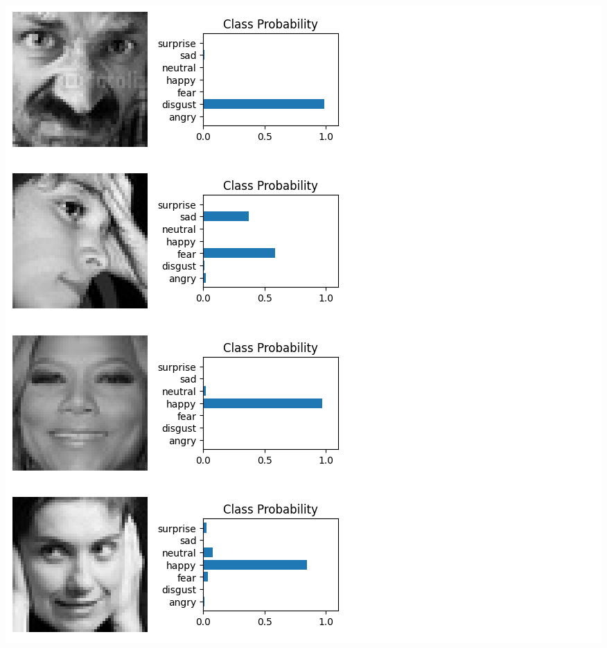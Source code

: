     



    
![disgust](https://github.com/kemalkilicaslan/Facial_Expression_Recognition/blob/main/disgust.png)
    



    
![fear](https://github.com/kemalkilicaslan/Facial_Expression_Recognition/blob/main/fear.png)

    



    
![happy](https://github.com/kemalkilicaslan/Facial_Expression_Recognition/blob/main/happy.png)

    



    
![neutral](https://github.com/kemalkilicaslan/Facial_Expression_Recognition/blob/main/neutral.png)
